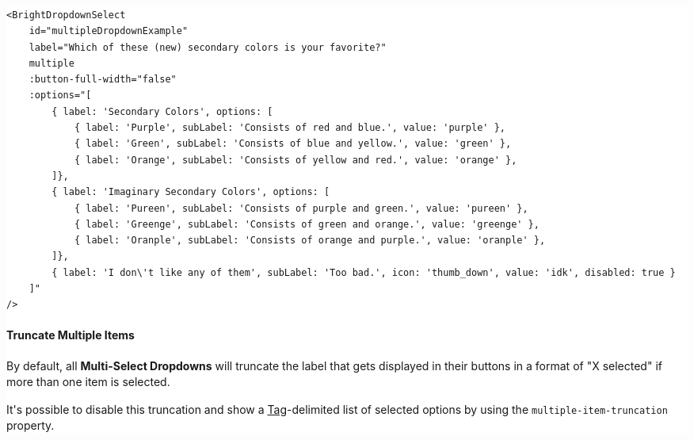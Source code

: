 ```vue{4}
<BrightDropdownSelect
    id="multipleDropdownExample"
    label="Which of these (new) secondary colors is your favorite?"
    multiple
    :button-full-width="false"
    :options="[
        { label: 'Secondary Colors', options: [
            { label: 'Purple', subLabel: 'Consists of red and blue.', value: 'purple' },
            { label: 'Green', subLabel: 'Consists of blue and yellow.', value: 'green' },
            { label: 'Orange', subLabel: 'Consists of yellow and red.', value: 'orange' },
        ]},
        { label: 'Imaginary Secondary Colors', options: [
            { label: 'Pureen', subLabel: 'Consists of purple and green.', value: 'pureen' },
            { label: 'Greenge', subLabel: 'Consists of green and orange.', value: 'greenge' },
            { label: 'Oranple', subLabel: 'Consists of orange and purple.', value: 'oranple' },
        ]},
        { label: 'I don\'t like any of them', subLabel: 'Too bad.', icon: 'thumb_down', value: 'idk', disabled: true }
    ]"
/>
```

#### Truncate Multiple Items
By default, all **Multi-Select Dropdowns** will truncate the label that gets displayed in their buttons in a format of "X selected" if more than one item is selected. 

It's possible to disable this truncation and show a [Tag](/bright-design-system/core-library/tag/)-delimited list of selected options by using the `multiple-item-truncation` property.

<div class="code-example-box">
    <BrightDropdownSelect
        id="multipleTruncationDropdownExample"
        label="Which of these (new) secondary colors is your favorite?"
        multiple
        :multiple-item-truncation="false"
        :button-full-width="false"
        :options="[
            { label: 'Secondary Colors', options: [
                { label: 'Purple', subLabel: 'Consists of red and blue.', value: 'purple' },
                { label: 'Green', subLabel: 'Consists of blue and yellow.', value: 'green' },
                { label: 'Orange', subLabel: 'Consists of yellow and red.', value: 'orange' },
            ]},
            { label: 'Imaginary Secondary Colors', options: [
                { label: 'Pureen', subLabel: 'Consists of purple and green.', value: 'pureen' },
                { label: 'Greenge', subLabel: 'Consists of green and orange.', value: 'greenge' },
                { label: 'Oranple', subLabel: 'Consists of orange and purple.', value: 'oranple' },
            ]},
            { label: 'I don\'t like any of them', subLabel: 'Too bad.', icon: 'thumb_down', value: 'idk', disabled: true }
        ]"
    />
</div>
